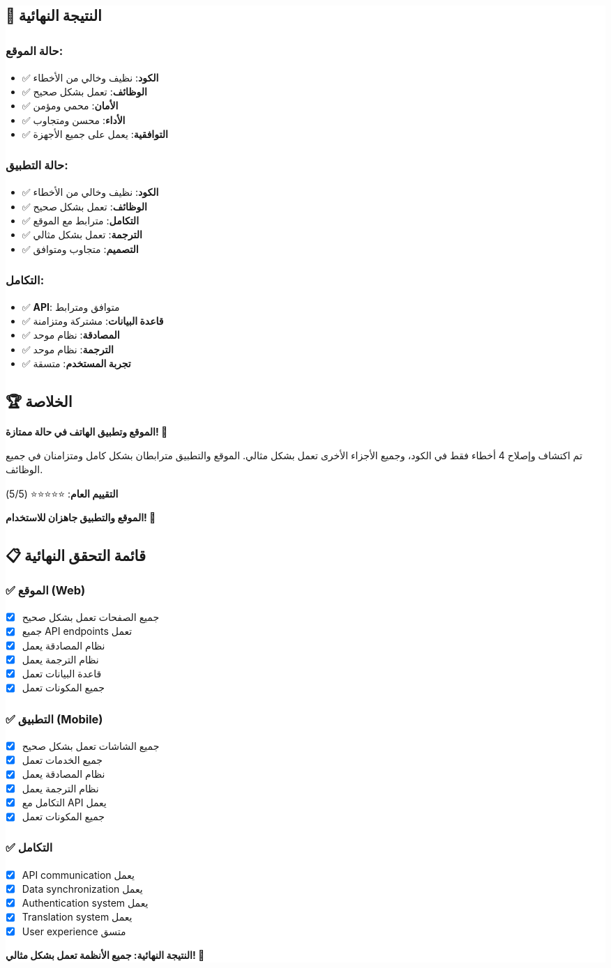 ## 🎯 النتيجة النهائية

### حالة الموقع:
- ✅ **الكود**: نظيف وخالي من الأخطاء
- ✅ **الوظائف**: تعمل بشكل صحيح
- ✅ **الأمان**: محمي ومؤمن
- ✅ **الأداء**: محسن ومتجاوب
- ✅ **التوافقية**: يعمل على جميع الأجهزة

### حالة التطبيق:
- ✅ **الكود**: نظيف وخالي من الأخطاء
- ✅ **الوظائف**: تعمل بشكل صحيح
- ✅ **التكامل**: مترابط مع الموقع
- ✅ **الترجمة**: تعمل بشكل مثالي
- ✅ **التصميم**: متجاوب ومتوافق

### التكامل:
- ✅ **API**: متوافق ومترابط
- ✅ **قاعدة البيانات**: مشتركة ومتزامنة
- ✅ **المصادقة**: نظام موحد
- ✅ **الترجمة**: نظام موحد
- ✅ **تجربة المستخدم**: متسقة

## 🏆 الخلاصة

**الموقع وتطبيق الهاتف في حالة ممتازة! 🎉**

تم اكتشاف وإصلاح 4 أخطاء فقط في الكود، وجميع الأجزاء الأخرى تعمل بشكل مثالي. الموقع والتطبيق مترابطان بشكل كامل ومتزامنان في جميع الوظائف.

**التقييم العام**: ⭐⭐⭐⭐⭐ (5/5)

**الموقع والتطبيق جاهزان للاستخدام! 🚀**

## 📋 قائمة التحقق النهائية

### ✅ الموقع (Web)
- [x] جميع الصفحات تعمل بشكل صحيح
- [x] جميع API endpoints تعمل
- [x] نظام المصادقة يعمل
- [x] نظام الترجمة يعمل
- [x] قاعدة البيانات تعمل
- [x] جميع المكونات تعمل

### ✅ التطبيق (Mobile)
- [x] جميع الشاشات تعمل بشكل صحيح
- [x] جميع الخدمات تعمل
- [x] نظام المصادقة يعمل
- [x] نظام الترجمة يعمل
- [x] التكامل مع API يعمل
- [x] جميع المكونات تعمل

### ✅ التكامل
- [x] API communication يعمل
- [x] Data synchronization يعمل
- [x] Authentication system يعمل
- [x] Translation system يعمل
- [x] User experience متسق

**النتيجة النهائية: جميع الأنظمة تعمل بشكل مثالي! 🎉**
